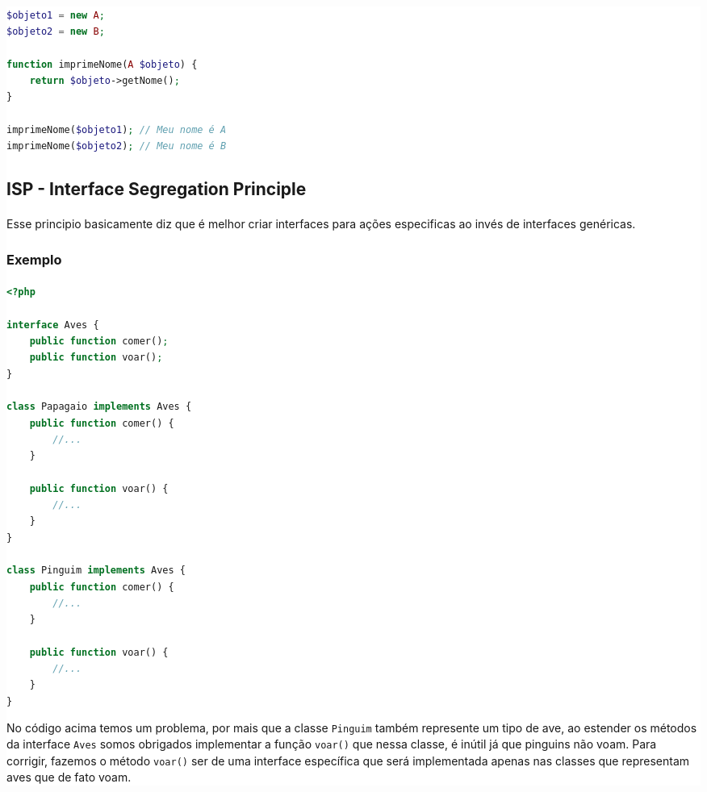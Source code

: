 ``` PHP
$objeto1 = new A;
$objeto2 = new B;

function imprimeNome(A $objeto) {
	return $objeto->getNome();
}

imprimeNome($objeto1); // Meu nome é A
imprimeNome($objeto2); // Meu nome é B
```

## ISP - Interface Segregation Principle

Esse principio basicamente diz que é melhor criar interfaces para ações especificas ao invés de interfaces genéricas.

### Exemplo

``` PHP
<?php

interface Aves {
	public function comer();
	public function voar();
}

class Papagaio implements Aves {
	public function comer() {
		//...
	}

	public function voar() {
		//...
	}
}

class Pinguim implements Aves {
	public function comer() {
		//...
	}

	public function voar() {
		//...
	}
}
```

No código acima temos um problema, por mais que a classe ``Pinguim`` também represente um tipo de ave, ao estender os métodos da interface  ``Aves`` somos obrigados implementar a função ``voar()`` que nessa classe, é inútil já que pinguins não voam. Para corrigir, fazemos o método ``voar()`` ser de uma interface específica que será implementada apenas nas classes que representam aves que de fato voam.
